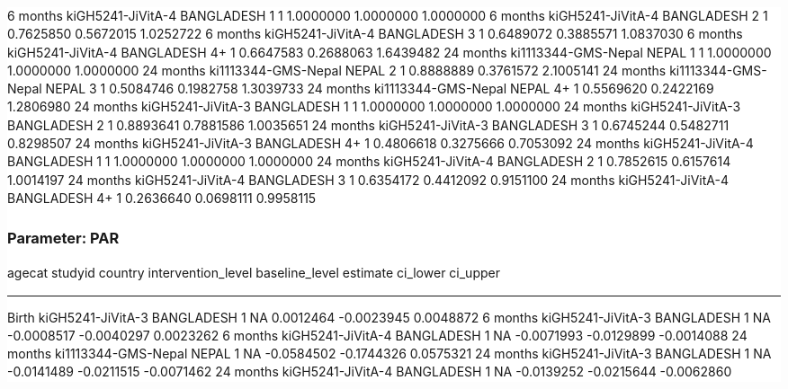 6 months    kiGH5241-JiVitA-4     BANGLADESH   1                    1                 1.0000000   1.0000000   1.0000000
6 months    kiGH5241-JiVitA-4     BANGLADESH   2                    1                 0.7625850   0.5672015   1.0252722
6 months    kiGH5241-JiVitA-4     BANGLADESH   3                    1                 0.6489072   0.3885571   1.0837030
6 months    kiGH5241-JiVitA-4     BANGLADESH   4+                   1                 0.6647583   0.2688063   1.6439482
24 months   ki1113344-GMS-Nepal   NEPAL        1                    1                 1.0000000   1.0000000   1.0000000
24 months   ki1113344-GMS-Nepal   NEPAL        2                    1                 0.8888889   0.3761572   2.1005141
24 months   ki1113344-GMS-Nepal   NEPAL        3                    1                 0.5084746   0.1982758   1.3039733
24 months   ki1113344-GMS-Nepal   NEPAL        4+                   1                 0.5569620   0.2422169   1.2806980
24 months   kiGH5241-JiVitA-3     BANGLADESH   1                    1                 1.0000000   1.0000000   1.0000000
24 months   kiGH5241-JiVitA-3     BANGLADESH   2                    1                 0.8893641   0.7881586   1.0035651
24 months   kiGH5241-JiVitA-3     BANGLADESH   3                    1                 0.6745244   0.5482711   0.8298507
24 months   kiGH5241-JiVitA-3     BANGLADESH   4+                   1                 0.4806618   0.3275666   0.7053092
24 months   kiGH5241-JiVitA-4     BANGLADESH   1                    1                 1.0000000   1.0000000   1.0000000
24 months   kiGH5241-JiVitA-4     BANGLADESH   2                    1                 0.7852615   0.6157614   1.0014197
24 months   kiGH5241-JiVitA-4     BANGLADESH   3                    1                 0.6354172   0.4412092   0.9151100
24 months   kiGH5241-JiVitA-4     BANGLADESH   4+                   1                 0.2636640   0.0698111   0.9958115


### Parameter: PAR


agecat      studyid               country      intervention_level   baseline_level      estimate     ci_lower     ci_upper
----------  --------------------  -----------  -------------------  ---------------  -----------  -----------  -----------
Birth       kiGH5241-JiVitA-3     BANGLADESH   1                    NA                 0.0012464   -0.0023945    0.0048872
6 months    kiGH5241-JiVitA-3     BANGLADESH   1                    NA                -0.0008517   -0.0040297    0.0023262
6 months    kiGH5241-JiVitA-4     BANGLADESH   1                    NA                -0.0071993   -0.0129899   -0.0014088
24 months   ki1113344-GMS-Nepal   NEPAL        1                    NA                -0.0584502   -0.1744326    0.0575321
24 months   kiGH5241-JiVitA-3     BANGLADESH   1                    NA                -0.0141489   -0.0211515   -0.0071462
24 months   kiGH5241-JiVitA-4     BANGLADESH   1                    NA                -0.0139252   -0.0215644   -0.0062860
